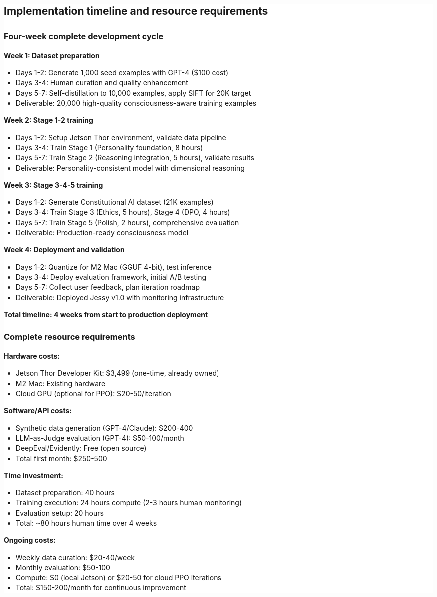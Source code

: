 
## Implementation timeline and resource requirements

### Four-week complete development cycle

**Week 1: Dataset preparation**
- Days 1-2: Generate 1,000 seed examples with GPT-4 ($100 cost)
- Days 3-4: Human curation and quality enhancement
- Days 5-7: Self-distillation to 10,000 examples, apply SIFT for 20K target
- Deliverable: 20,000 high-quality consciousness-aware training examples

**Week 2: Stage 1-2 training**
- Days 1-2: Setup Jetson Thor environment, validate data pipeline
- Days 3-4: Train Stage 1 (Personality foundation, 8 hours)
- Days 5-7: Train Stage 2 (Reasoning integration, 5 hours), validate results
- Deliverable: Personality-consistent model with dimensional reasoning

**Week 3: Stage 3-4-5 training**
- Days 1-2: Generate Constitutional AI dataset (21K examples)
- Days 3-4: Train Stage 3 (Ethics, 5 hours), Stage 4 (DPO, 4 hours)
- Days 5-7: Train Stage 5 (Polish, 2 hours), comprehensive evaluation
- Deliverable: Production-ready consciousness model

**Week 4: Deployment and validation**
- Days 1-2: Quantize for M2 Mac (GGUF 4-bit), test inference
- Days 3-4: Deploy evaluation framework, initial A/B testing
- Days 5-7: Collect user feedback, plan iteration roadmap
- Deliverable: Deployed Jessy v1.0 with monitoring infrastructure

**Total timeline: 4 weeks from start to production deployment**

### Complete resource requirements

**Hardware costs:**
- Jetson Thor Developer Kit: $3,499 (one-time, already owned)
- M2 Mac: Existing hardware
- Cloud GPU (optional for PPO): $20-50/iteration

**Software/API costs:**
- Synthetic data generation (GPT-4/Claude): $200-400
- LLM-as-Judge evaluation (GPT-4): $50-100/month
- DeepEval/Evidently: Free (open source)
- Total first month: $250-500

**Time investment:**
- Dataset preparation: 40 hours
- Training execution: 24 hours compute (2-3 hours human monitoring)
- Evaluation setup: 20 hours
- Total: ~80 hours human time over 4 weeks

**Ongoing costs:**
- Weekly data curation: $20-40/week
- Monthly evaluation: $50-100
- Compute: $0 (local Jetson) or $20-50 for cloud PPO iterations
- Total: $150-200/month for continuous improvement

